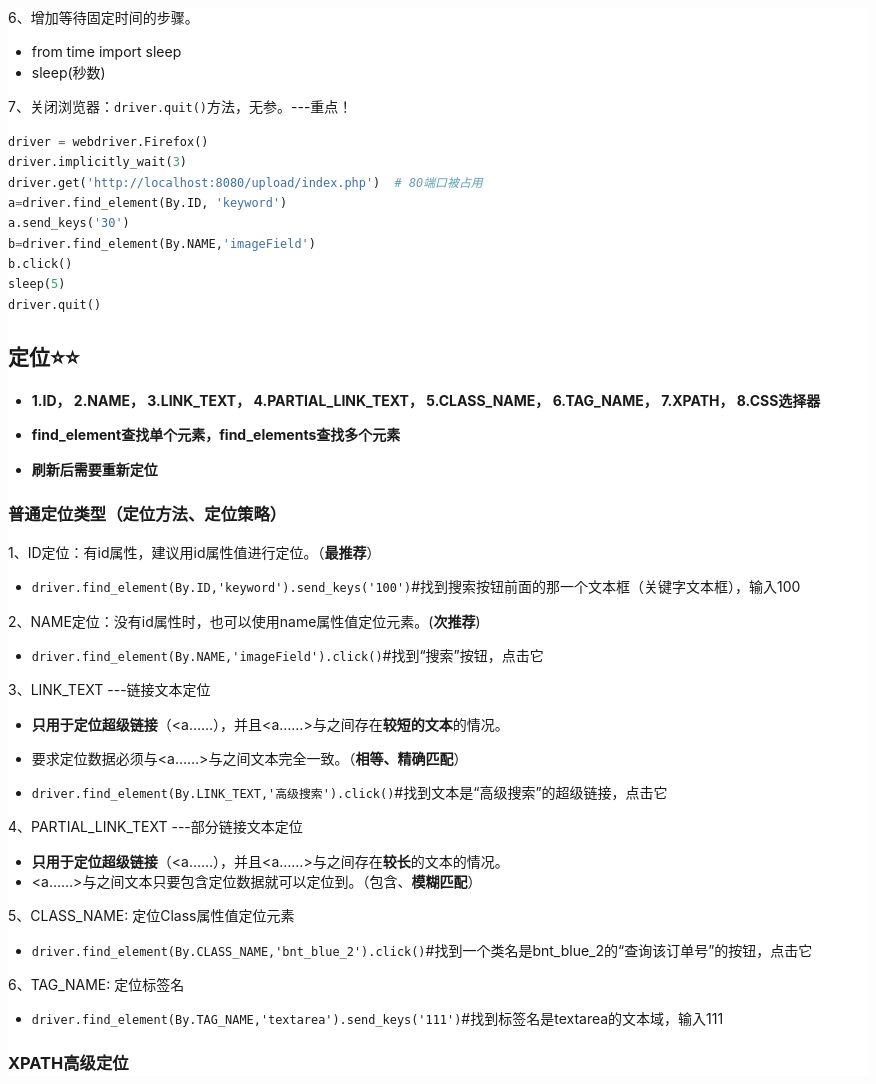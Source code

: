 6、增加等待固定时间的步骤。

- from time import sleep
- sleep(秒数)

7、关闭浏览器：`driver.quit()`方法，无参。---重点！

```python
driver = webdriver.Firefox()
driver.implicitly_wait(3)
driver.get('http://localhost:8080/upload/index.php')  # 80端口被占用
a=driver.find_element(By.ID, 'keyword')
a.send_keys('30')
b=driver.find_element(By.NAME,'imageField')
b.click()
sleep(5)
driver.quit()
```



## 定位⭐⭐

- **1.ID， 2.NAME， 3.LINK_TEXT， 4.PARTIAL_LINK_TEXT， 5.CLASS_NAME， 6.TAG_NAME， 7.XPATH， 8.CSS选择器**

- **find_element查找单个元素，find_elements查找多个元素**

- **刷新后需要重新定位**

### 普通定位类型（定位方法、定位策略）

1、ID定位：有id属性，建议用id属性值进行定位。（**最推荐**）

- `driver.find_element(By.ID,'keyword').send_keys('100')`#找到搜索按钮前面的那一个文本框（关键字文本框），输入100

2、NAME定位：没有id属性时，也可以使用name属性值定位元素。(**次推荐**)

- `driver.find_element(By.NAME,'imageField').click()`#找到“搜索”按钮，点击它

3、LINK_TEXT  ---链接文本定位

- **只用于定位超级链接**（<a……），并且<a……>与</a>之间存在**较短的文本**的情况。

- 要求定位数据必须与<a……>与</a>之间文本完全一致。（**相等、精确匹配**）

- `driver.find_element(By.LINK_TEXT,'高级搜索').click()`#找到文本是“高级搜索”的超级链接，点击它

4、PARTIAL_LINK_TEXT  ---部分链接文本定位

- **只用于定位超级链接**（<a……），并且<a……>与</a>之间存在**较长**的文本的情况。
- <a……>与</a>之间文本只要包含定位数据就可以定位到。（包含、**模糊匹配**）

5、CLASS_NAME: 定位Class属性值定位元素

- `driver.find_element(By.CLASS_NAME,'bnt_blue_2').click()`#找到一个类名是bnt_blue_2的“查询该订单号”的按钮，点击它

6、TAG_NAME: 定位标签名

- `driver.find_element(By.TAG_NAME,'textarea').send_keys('111')`#找到标签名是textarea的文本域，输入111

### XPATH高级定位

